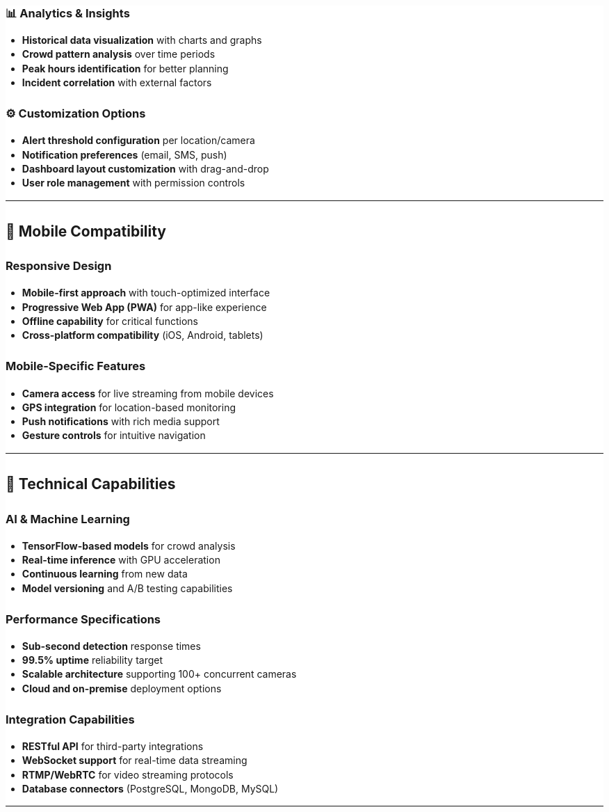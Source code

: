 ### **📊 Analytics & Insights**
- **Historical data visualization** with charts and graphs
- **Crowd pattern analysis** over time periods
- **Peak hours identification** for better planning
- **Incident correlation** with external factors

### **⚙️ Customization Options**
- **Alert threshold configuration** per location/camera
- **Notification preferences** (email, SMS, push)
- **Dashboard layout customization** with drag-and-drop
- **User role management** with permission controls

---

## 📱 **Mobile Compatibility**

### **Responsive Design**
- **Mobile-first approach** with touch-optimized interface
- **Progressive Web App (PWA)** for app-like experience
- **Offline capability** for critical functions
- **Cross-platform compatibility** (iOS, Android, tablets)

### **Mobile-Specific Features**
- **Camera access** for live streaming from mobile devices
- **GPS integration** for location-based monitoring
- **Push notifications** with rich media support
- **Gesture controls** for intuitive navigation

---

## 🔧 **Technical Capabilities**

### **AI & Machine Learning**
- **TensorFlow-based models** for crowd analysis
- **Real-time inference** with GPU acceleration
- **Continuous learning** from new data
- **Model versioning** and A/B testing capabilities

### **Performance Specifications**
- **Sub-second detection** response times
- **99.5% uptime** reliability target
- **Scalable architecture** supporting 100+ concurrent cameras
- **Cloud and on-premise** deployment options

### **Integration Capabilities**
- **RESTful API** for third-party integrations
- **WebSocket support** for real-time data streaming
- **RTMP/WebRTC** for video streaming protocols
- **Database connectors** (PostgreSQL, MongoDB, MySQL)

---